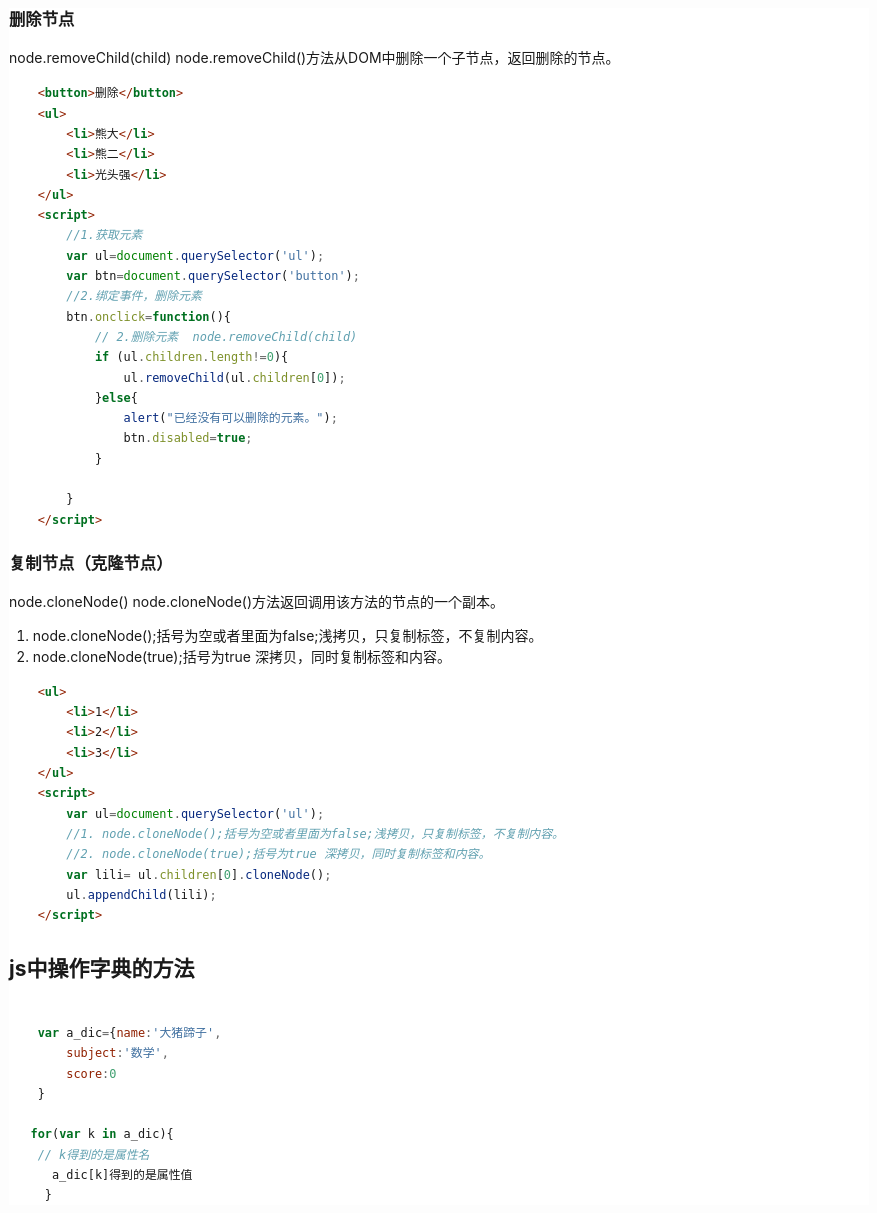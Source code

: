 
### 删除节点
node.removeChild(child)
node.removeChild()方法从DOM中删除一个子节点，返回删除的节点。
```html js
    <button>删除</button>
    <ul>
        <li>熊大</li>
        <li>熊二</li>
        <li>光头强</li>
    </ul>
    <script>
        //1.获取元素
        var ul=document.querySelector('ul');
        var btn=document.querySelector('button');
        //2.绑定事件，删除元素
        btn.onclick=function(){
            // 2.删除元素  node.removeChild(child)
            if (ul.children.length!=0){
                ul.removeChild(ul.children[0]);
            }else{
                alert("已经没有可以删除的元素。");
                btn.disabled=true;
            }
            
        }
    </script>
```


### 复制节点（克隆节点）
node.cloneNode()
node.cloneNode()方法返回调用该方法的节点的一个副本。
1. node.cloneNode();括号为空或者里面为false;浅拷贝，只复制标签，不复制内容。
2. node.cloneNode(true);括号为true 深拷贝，同时复制标签和内容。
```html js
    <ul>
        <li>1</li>
        <li>2</li>
        <li>3</li>
    </ul>
    <script>
        var ul=document.querySelector('ul');
        //1. node.cloneNode();括号为空或者里面为false;浅拷贝，只复制标签，不复制内容。
        //2. node.cloneNode(true);括号为true 深拷贝，同时复制标签和内容。
        var lili= ul.children[0].cloneNode();
        ul.appendChild(lili);
    </script>

```

## js中操作字典的方法
```js

    var a_dic={name:'大猪蹄子',
        subject:'数学',
        score:0     
    }

   for(var k in a_dic){
    // k得到的是属性名
      a_dic[k]得到的是属性值
     }
```